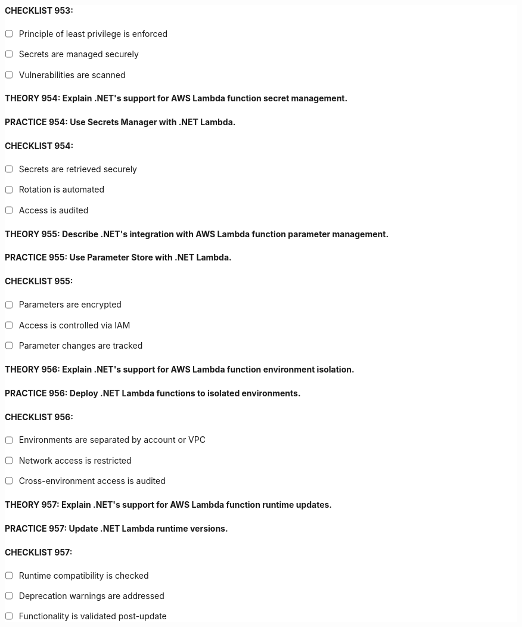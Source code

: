 #### CHECKLIST 953:

- [ ] Principle of least privilege is enforced
- [ ] Secrets are managed securely
- [ ] Vulnerabilities are scanned


#### THEORY 954: Explain .NET's support for AWS Lambda function secret management.

#### PRACTICE 954: Use Secrets Manager with .NET Lambda.

#### CHECKLIST 954:

- [ ] Secrets are retrieved securely
- [ ] Rotation is automated
- [ ] Access is audited


#### THEORY 955: Describe .NET's integration with AWS Lambda function parameter management.

#### PRACTICE 955: Use Parameter Store with .NET Lambda.

#### CHECKLIST 955:

- [ ] Parameters are encrypted
- [ ] Access is controlled via IAM
- [ ] Parameter changes are tracked


#### THEORY 956: Explain .NET's support for AWS Lambda function environment isolation.

#### PRACTICE 956: Deploy .NET Lambda functions to isolated environments.

#### CHECKLIST 956:

- [ ] Environments are separated by account or VPC
- [ ] Network access is restricted
- [ ] Cross-environment access is audited


#### THEORY 957: Explain .NET's support for AWS Lambda function runtime updates.

#### PRACTICE 957: Update .NET Lambda runtime versions.

#### CHECKLIST 957:

- [ ] Runtime compatibility is checked
- [ ] Deprecation warnings are addressed
- [ ] Functionality is validated post-update



[^1]: paste.txt